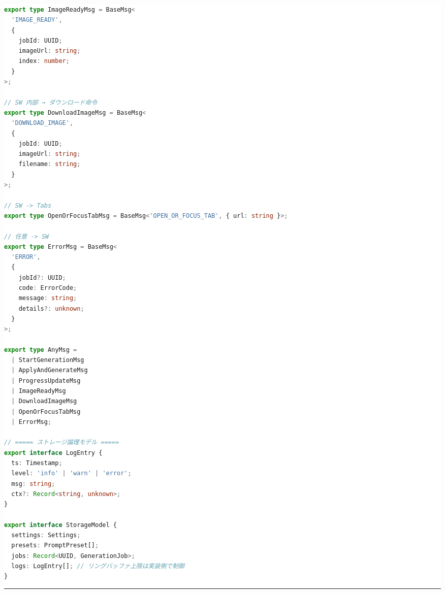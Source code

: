 ```typescript
export type ImageReadyMsg = BaseMsg<
  'IMAGE_READY',
  {
    jobId: UUID;
    imageUrl: string;
    index: number;
  }
>;

// SW 内部 → ダウンロード命令
export type DownloadImageMsg = BaseMsg<
  'DOWNLOAD_IMAGE',
  {
    jobId: UUID;
    imageUrl: string;
    filename: string;
  }
>;

// SW -> Tabs
export type OpenOrFocusTabMsg = BaseMsg<'OPEN_OR_FOCUS_TAB', { url: string }>;

// 任意 -> SW
export type ErrorMsg = BaseMsg<
  'ERROR',
  {
    jobId?: UUID;
    code: ErrorCode;
    message: string;
    details?: unknown;
  }
>;

export type AnyMsg =
  | StartGenerationMsg
  | ApplyAndGenerateMsg
  | ProgressUpdateMsg
  | ImageReadyMsg
  | DownloadImageMsg
  | OpenOrFocusTabMsg
  | ErrorMsg;

// ===== ストレージ論理モデル =====
export interface LogEntry {
  ts: Timestamp;
  level: 'info' | 'warn' | 'error';
  msg: string;
  ctx?: Record<string, unknown>;
}

export interface StorageModel {
  settings: Settings;
  presets: PromptPreset[];
  jobs: Record<UUID, GenerationJob>;
  logs: LogEntry[]; // リングバッファ上限は実装側で制御
}
```

---
